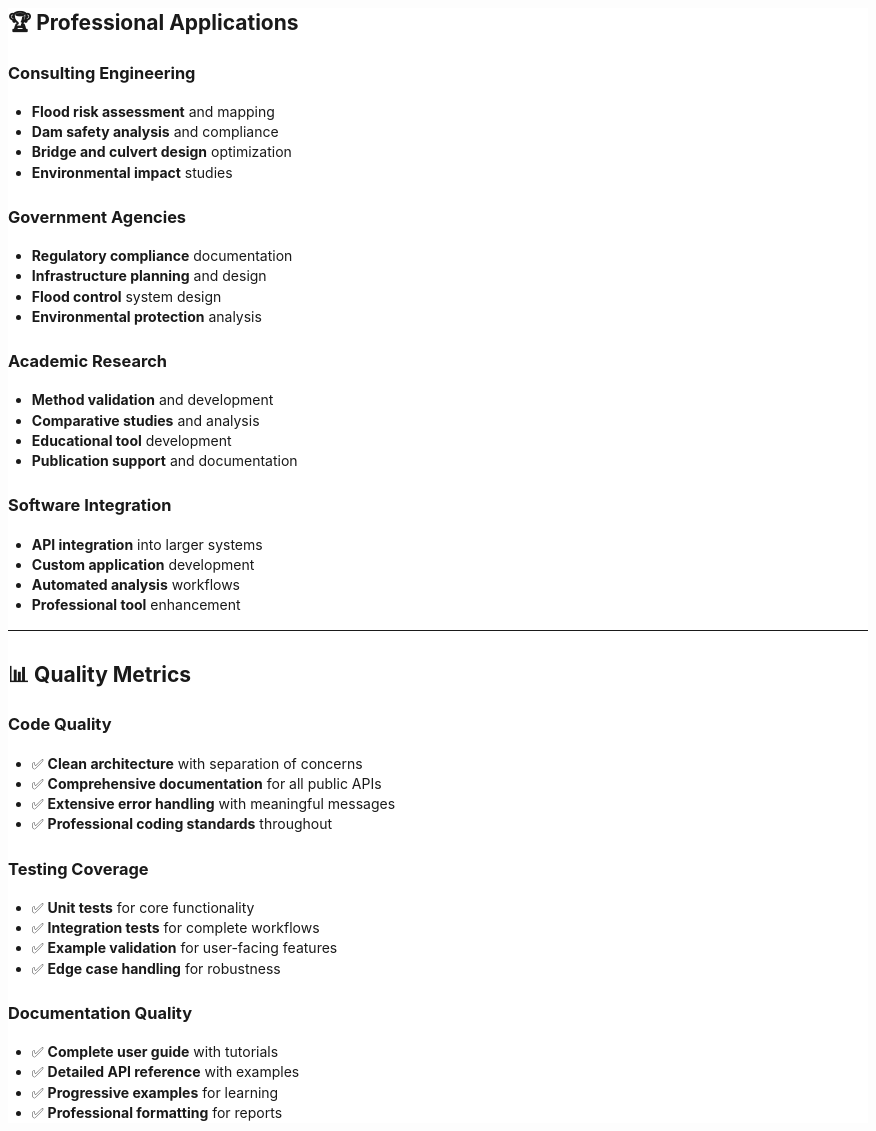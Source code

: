 
## 🏆 **Professional Applications**

### **Consulting Engineering**
- **Flood risk assessment** and mapping
- **Dam safety analysis** and compliance
- **Bridge and culvert design** optimization
- **Environmental impact** studies

### **Government Agencies**
- **Regulatory compliance** documentation
- **Infrastructure planning** and design
- **Flood control** system design
- **Environmental protection** analysis

### **Academic Research**
- **Method validation** and development
- **Comparative studies** and analysis
- **Educational tool** development
- **Publication support** and documentation

### **Software Integration**
- **API integration** into larger systems
- **Custom application** development
- **Automated analysis** workflows
- **Professional tool** enhancement

---

## 📊 **Quality Metrics**

### **Code Quality**
- ✅ **Clean architecture** with separation of concerns
- ✅ **Comprehensive documentation** for all public APIs
- ✅ **Extensive error handling** with meaningful messages
- ✅ **Professional coding standards** throughout

### **Testing Coverage**
- ✅ **Unit tests** for core functionality
- ✅ **Integration tests** for complete workflows
- ✅ **Example validation** for user-facing features
- ✅ **Edge case handling** for robustness

### **Documentation Quality**
- ✅ **Complete user guide** with tutorials
- ✅ **Detailed API reference** with examples
- ✅ **Progressive examples** for learning
- ✅ **Professional formatting** for reports
